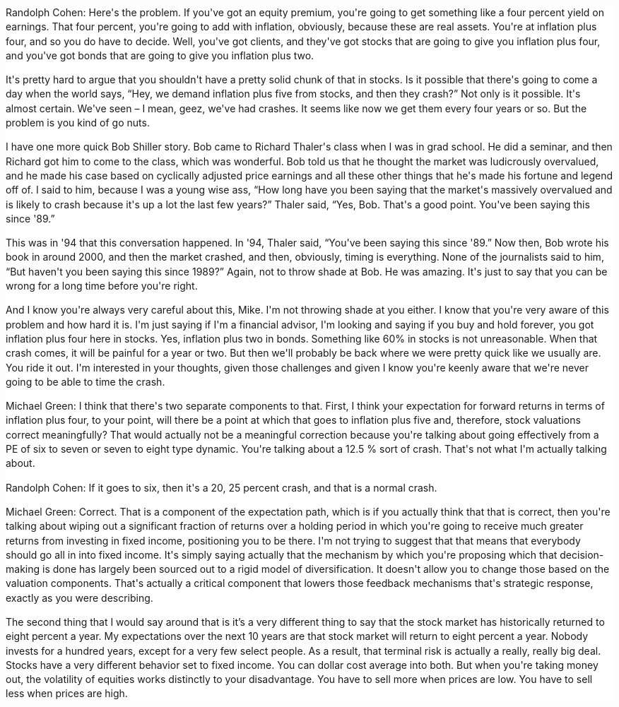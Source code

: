 Randolph Cohen: Here's the problem. If you've got an equity premium, you're going to get something like a four percent yield on earnings. That four percent, you're going to add with inflation, obviously, because these are real assets. You're at inflation plus four, and so you do have to decide. Well, you've got clients, and they've got stocks that are going to give you inflation plus four, and you've got bonds that are going to give you inflation plus two. 

It's pretty hard to argue that you shouldn't have a pretty solid chunk of that in stocks. Is it possible that there's going to come a day when the world says, “Hey, we demand inflation plus five from stocks, and then they crash?” Not only is it possible. It's almost certain. We've seen – I mean, geez, we've had crashes. It seems like now we get them every four years or so. But the problem is you kind of go nuts. 

I have one more quick Bob Shiller story. Bob came to Richard Thaler's class when I was in grad school. He did a seminar, and then Richard got him to come to the class, which was wonderful. Bob told us that he thought the market was ludicrously overvalued, and he made his case based on cyclically adjusted price earnings and all these other things that he's made his fortune and legend off of. I said to him, because I was a young wise ass, “How long have you been saying that the market's massively overvalued and is likely to crash because it's up a lot the last few years?” Thaler said, “Yes, Bob. That's a good point. You've been saying this since '89.” 

This was in '94 that this conversation happened. In '94, Thaler said, “You've been saying this since '89.” Now then, Bob wrote his book in around 2000, and then the market crashed, and then, obviously, timing is everything. None of the journalists said to him, “But haven't you been saying this since 1989?” Again, not to throw shade at Bob. He was amazing. It's just to say that you can be wrong for a long time before you're right. 

And I know you're always very careful about this, Mike. I'm not throwing shade at you either. I know that you're very aware of this problem and how hard it is. I'm just saying if I'm a financial advisor, I'm looking and saying if you buy and hold forever, you got inflation plus four here in stocks. Yes, inflation plus two in bonds. Something like 60% in stocks is not unreasonable. When that crash comes, it will be painful for a year or two. But then we'll probably be back where we were pretty quick like we usually are. You ride it out. I'm interested in your thoughts, given those challenges and given I know you're keenly aware that we're never going to be able to time the crash. 

Michael Green: I think that there's two separate components to that. First, I think your expectation for forward returns in terms of inflation plus four, to your point, will there be a point at which that goes to inflation plus five and, therefore, stock valuations correct meaningfully? That would actually not be a meaningful correction because you're talking about going effectively from a PE of six to seven or seven to eight type dynamic. You're talking about a 12.5 % sort of crash. That's not what I'm actually talking about. 

Randolph Cohen: If it goes to six, then it's a 20, 25 percent crash, and that is a normal crash. 

Michael Green: Correct. That is a component of the expectation path, which is if you actually think that that is correct, then you're talking about wiping out a significant fraction of returns over a holding period in which you're going to receive much greater returns from investing in fixed income, positioning you to be there. I'm not trying to suggest that that means that everybody should go all in into fixed income. It's simply saying actually that the mechanism by which you're proposing which that decision-making is done has largely been sourced out to a rigid model of diversification. It doesn't allow you to change those based on the valuation components. That's actually a critical component that lowers those feedback mechanisms that's strategic response, exactly as you were describing. 

The second thing that I would say around that is it’s a very different thing to say that the stock market has historically returned to eight percent a year. My expectations over the next 10 years are that stock market will return to eight percent a year. Nobody invests for a hundred years, except for a very few select people. As a result, that terminal risk is actually a really, really big deal. Stocks have a very different behavior set to fixed income. You can dollar cost average into both. But when you're taking money out, the volatility of equities works distinctly to your disadvantage. You have to sell more when prices are low. You have to sell less when prices are high. 

